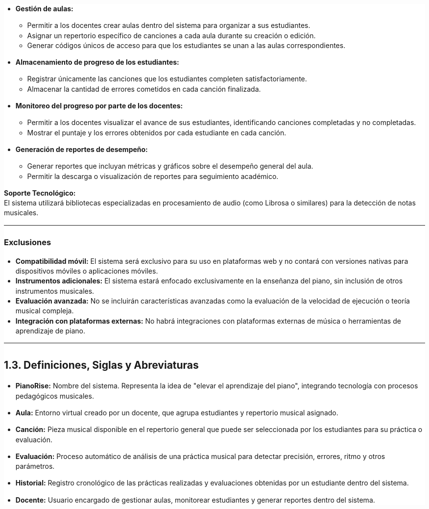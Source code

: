- **Gestión de aulas:**
  - Permitir a los docentes crear aulas dentro del sistema para organizar a sus estudiantes.
  - Asignar un repertorio específico de canciones a cada aula durante su creación o edición.
  - Generar códigos únicos de acceso para que los estudiantes se unan a las aulas correspondientes.

- **Almacenamiento de progreso de los estudiantes:**
  - Registrar únicamente las canciones que los estudiantes completen satisfactoriamente.
  - Almacenar la cantidad de errores cometidos en cada canción finalizada.

- **Monitoreo del progreso por parte de los docentes:**
  - Permitir a los docentes visualizar el avance de sus estudiantes, identificando canciones completadas y no completadas.
  - Mostrar el puntaje y los errores obtenidos por cada estudiante en cada canción.

- **Generación de reportes de desempeño:**
  - Generar reportes que incluyan métricas y gráficos sobre el desempeño general del aula.
  - Permitir la descarga o visualización de reportes para seguimiento académico.

**Soporte Tecnológico:**  
El sistema utilizará bibliotecas especializadas en procesamiento de audio (como Librosa o similares) para la detección de notas musicales.

---

### Exclusiones

- **Compatibilidad móvil:** El sistema será exclusivo para su uso en plataformas web y no contará con versiones nativas para dispositivos móviles o aplicaciones móviles.
- **Instrumentos adicionales:** El sistema estará enfocado exclusivamente en la enseñanza del piano, sin inclusión de otros instrumentos musicales.
- **Evaluación avanzada:** No se incluirán características avanzadas como la evaluación de la velocidad de ejecución o teoría musical compleja.
- **Integración con plataformas externas:** No habrá integraciones con plataformas externas de música o herramientas de aprendizaje de piano.


---

## 1.3. Definiciones, Siglas y Abreviaturas

- **PianoRise:** Nombre del sistema. Representa la idea de "elevar el aprendizaje del piano", integrando tecnología con procesos pedagógicos musicales.

- **Aula:** Entorno virtual creado por un docente, que agrupa estudiantes y repertorio musical asignado.

- **Canción:** Pieza musical disponible en el repertorio general que puede ser seleccionada por los estudiantes para su práctica o evaluación.

- **Evaluación:** Proceso automático de análisis de una práctica musical para detectar precisión, errores, ritmo y otros parámetros.

- **Historial:** Registro cronológico de las prácticas realizadas y evaluaciones obtenidas por un estudiante dentro del sistema.

- **Docente:** Usuario encargado de gestionar aulas, monitorear estudiantes y generar reportes dentro del sistema.

